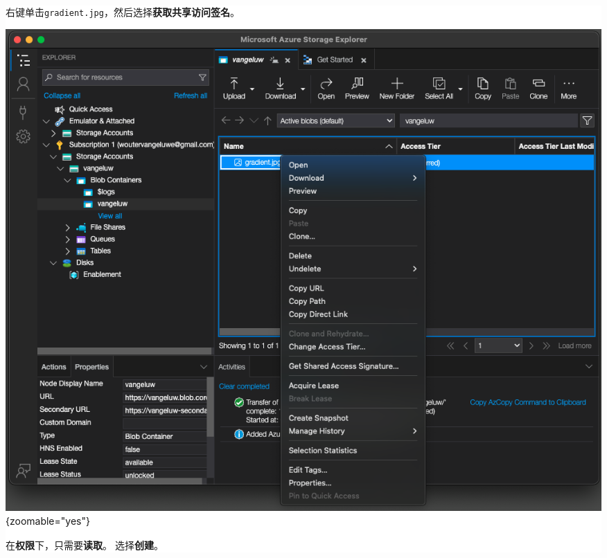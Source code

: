 
右键单击`gradient.jpg`，然后选择&#x200B;**获取共享访问签名**。

![Azure存储](./images/az20.png){zoomable="yes"}

在&#x200B;**权限**&#x200B;下，只需要&#x200B;**读取**。 选择&#x200B;**创建**。
